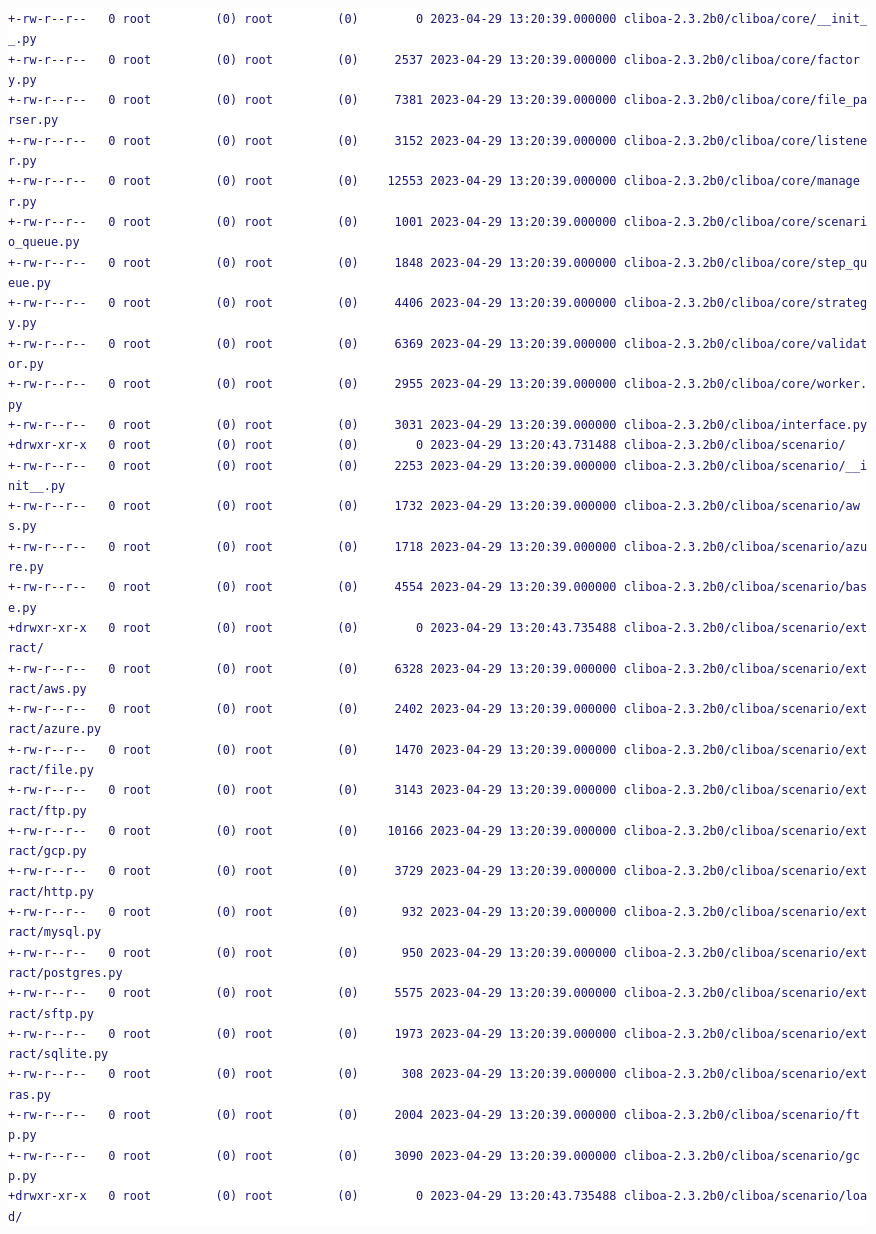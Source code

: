 ```diff
+-rw-r--r--   0 root         (0) root         (0)        0 2023-04-29 13:20:39.000000 cliboa-2.3.2b0/cliboa/core/__init__.py
+-rw-r--r--   0 root         (0) root         (0)     2537 2023-04-29 13:20:39.000000 cliboa-2.3.2b0/cliboa/core/factory.py
+-rw-r--r--   0 root         (0) root         (0)     7381 2023-04-29 13:20:39.000000 cliboa-2.3.2b0/cliboa/core/file_parser.py
+-rw-r--r--   0 root         (0) root         (0)     3152 2023-04-29 13:20:39.000000 cliboa-2.3.2b0/cliboa/core/listener.py
+-rw-r--r--   0 root         (0) root         (0)    12553 2023-04-29 13:20:39.000000 cliboa-2.3.2b0/cliboa/core/manager.py
+-rw-r--r--   0 root         (0) root         (0)     1001 2023-04-29 13:20:39.000000 cliboa-2.3.2b0/cliboa/core/scenario_queue.py
+-rw-r--r--   0 root         (0) root         (0)     1848 2023-04-29 13:20:39.000000 cliboa-2.3.2b0/cliboa/core/step_queue.py
+-rw-r--r--   0 root         (0) root         (0)     4406 2023-04-29 13:20:39.000000 cliboa-2.3.2b0/cliboa/core/strategy.py
+-rw-r--r--   0 root         (0) root         (0)     6369 2023-04-29 13:20:39.000000 cliboa-2.3.2b0/cliboa/core/validator.py
+-rw-r--r--   0 root         (0) root         (0)     2955 2023-04-29 13:20:39.000000 cliboa-2.3.2b0/cliboa/core/worker.py
+-rw-r--r--   0 root         (0) root         (0)     3031 2023-04-29 13:20:39.000000 cliboa-2.3.2b0/cliboa/interface.py
+drwxr-xr-x   0 root         (0) root         (0)        0 2023-04-29 13:20:43.731488 cliboa-2.3.2b0/cliboa/scenario/
+-rw-r--r--   0 root         (0) root         (0)     2253 2023-04-29 13:20:39.000000 cliboa-2.3.2b0/cliboa/scenario/__init__.py
+-rw-r--r--   0 root         (0) root         (0)     1732 2023-04-29 13:20:39.000000 cliboa-2.3.2b0/cliboa/scenario/aws.py
+-rw-r--r--   0 root         (0) root         (0)     1718 2023-04-29 13:20:39.000000 cliboa-2.3.2b0/cliboa/scenario/azure.py
+-rw-r--r--   0 root         (0) root         (0)     4554 2023-04-29 13:20:39.000000 cliboa-2.3.2b0/cliboa/scenario/base.py
+drwxr-xr-x   0 root         (0) root         (0)        0 2023-04-29 13:20:43.735488 cliboa-2.3.2b0/cliboa/scenario/extract/
+-rw-r--r--   0 root         (0) root         (0)     6328 2023-04-29 13:20:39.000000 cliboa-2.3.2b0/cliboa/scenario/extract/aws.py
+-rw-r--r--   0 root         (0) root         (0)     2402 2023-04-29 13:20:39.000000 cliboa-2.3.2b0/cliboa/scenario/extract/azure.py
+-rw-r--r--   0 root         (0) root         (0)     1470 2023-04-29 13:20:39.000000 cliboa-2.3.2b0/cliboa/scenario/extract/file.py
+-rw-r--r--   0 root         (0) root         (0)     3143 2023-04-29 13:20:39.000000 cliboa-2.3.2b0/cliboa/scenario/extract/ftp.py
+-rw-r--r--   0 root         (0) root         (0)    10166 2023-04-29 13:20:39.000000 cliboa-2.3.2b0/cliboa/scenario/extract/gcp.py
+-rw-r--r--   0 root         (0) root         (0)     3729 2023-04-29 13:20:39.000000 cliboa-2.3.2b0/cliboa/scenario/extract/http.py
+-rw-r--r--   0 root         (0) root         (0)      932 2023-04-29 13:20:39.000000 cliboa-2.3.2b0/cliboa/scenario/extract/mysql.py
+-rw-r--r--   0 root         (0) root         (0)      950 2023-04-29 13:20:39.000000 cliboa-2.3.2b0/cliboa/scenario/extract/postgres.py
+-rw-r--r--   0 root         (0) root         (0)     5575 2023-04-29 13:20:39.000000 cliboa-2.3.2b0/cliboa/scenario/extract/sftp.py
+-rw-r--r--   0 root         (0) root         (0)     1973 2023-04-29 13:20:39.000000 cliboa-2.3.2b0/cliboa/scenario/extract/sqlite.py
+-rw-r--r--   0 root         (0) root         (0)      308 2023-04-29 13:20:39.000000 cliboa-2.3.2b0/cliboa/scenario/extras.py
+-rw-r--r--   0 root         (0) root         (0)     2004 2023-04-29 13:20:39.000000 cliboa-2.3.2b0/cliboa/scenario/ftp.py
+-rw-r--r--   0 root         (0) root         (0)     3090 2023-04-29 13:20:39.000000 cliboa-2.3.2b0/cliboa/scenario/gcp.py
+drwxr-xr-x   0 root         (0) root         (0)        0 2023-04-29 13:20:43.735488 cliboa-2.3.2b0/cliboa/scenario/load/
```